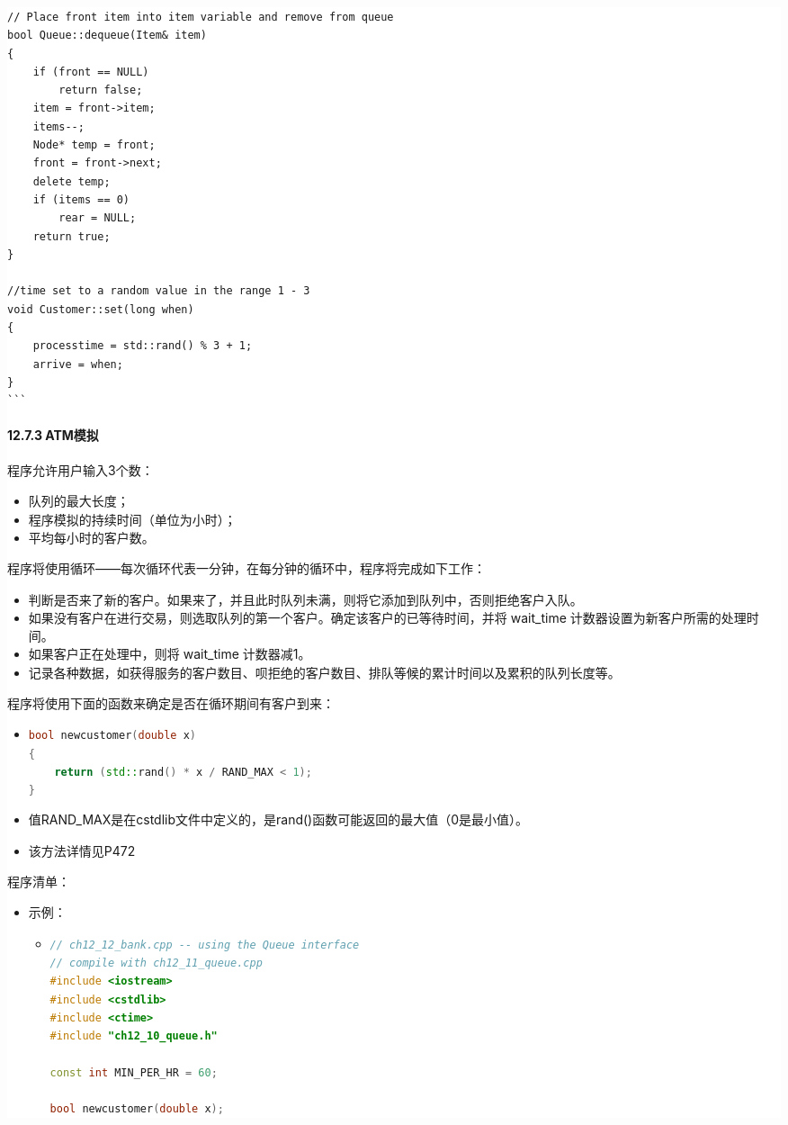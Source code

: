     // Place front item into item variable and remove from queue
    bool Queue::dequeue(Item& item)
    {
        if (front == NULL)
            return false;
        item = front->item;
        items--;
        Node* temp = front;
        front = front->next;
        delete temp;
        if (items == 0)
            rear = NULL;
        return true;
    }
    
    //time set to a random value in the range 1 - 3
    void Customer::set(long when)
    {
        processtime = std::rand() % 3 + 1;
        arrive = when;
    }
    ```



#### 12.7.3 ATM模拟

程序允许用户输入3个数：

* 队列的最大长度；
* 程序模拟的持续时间（单位为小时）；
* 平均每小时的客户数。

程序将使用循环——每次循环代表一分钟，在每分钟的循环中，程序将完成如下工作：

* 判断是否来了新的客户。如果来了，并且此时队列未满，则将它添加到队列中，否则拒绝客户入队。
* 如果没有客户在进行交易，则选取队列的第一个客户。确定该客户的已等待时间，并将 wait_time 计数器设置为新客户所需的处理时间。
* 如果客户正在处理中，则将 wait_time 计数器减1。
* 记录各种数据，如获得服务的客户数目、呗拒绝的客户数目、排队等候的累计时间以及累积的队列长度等。

程序将使用下面的函数来确定是否在循环期间有客户到来：

* ```c++
  bool newcustomer(double x)
  {
      return (std::rand() * x / RAND_MAX < 1);
  }
  ```

* 值RAND_MAX是在cstdlib文件中定义的，是rand()函数可能返回的最大值（0是最小值）。

* 该方法详情见P472

程序清单：

* 示例：

  * ```c++
    // ch12_12_bank.cpp -- using the Queue interface
    // compile with ch12_11_queue.cpp
    #include <iostream>
    #include <cstdlib>
    #include <ctime>
    #include "ch12_10_queue.h"
    
    const int MIN_PER_HR = 60;
    
    bool newcustomer(double x);
  ```